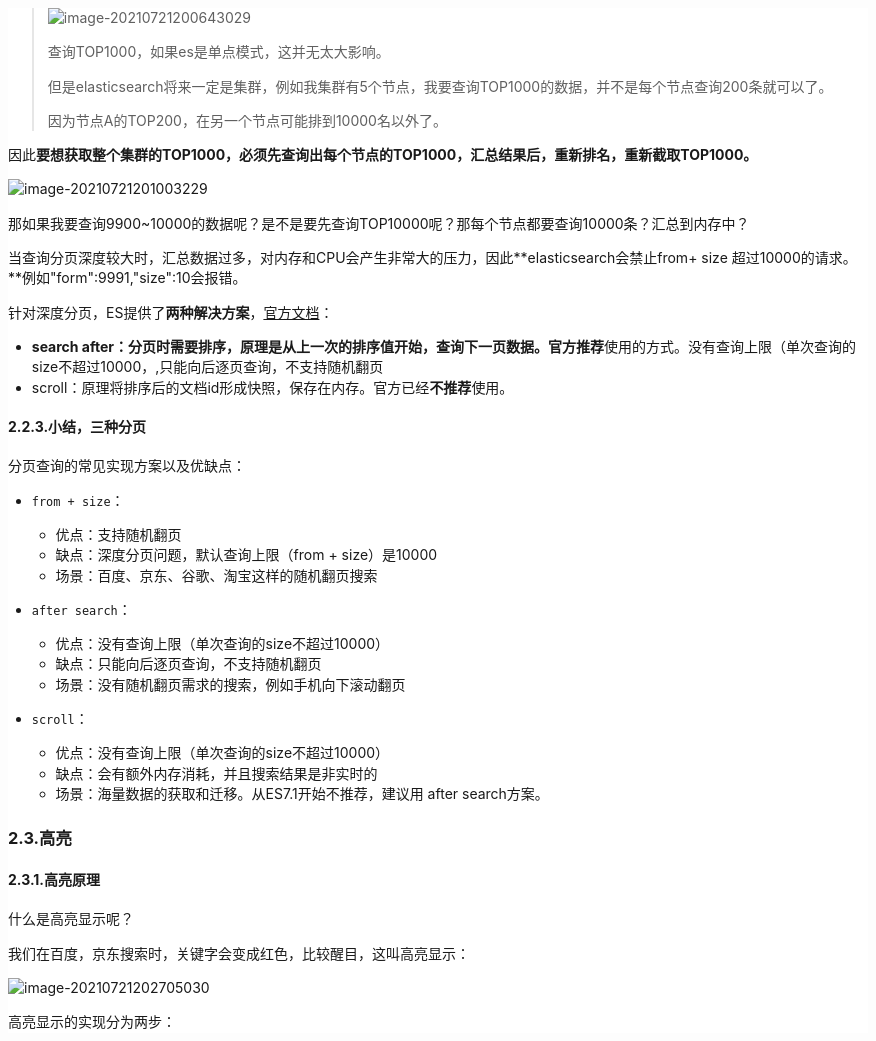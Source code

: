 > ![image-20210721200643029](https://i-blog.csdnimg.cn/blog_migrate/7f99809bcea2167a769761d54e02cd7a.png)
> 
> 查询TOP1000，如果es是单点模式，这并无太大影响。
> 
> 但是elasticsearch将来一定是集群，例如我集群有5个节点，我要查询TOP1000的数据，并不是每个节点查询200条就可以了。
> 
> 因为节点A的TOP200，在另一个节点可能排到10000名以外了。

因此**要想获取整个集群的TOP1000，必须先查询出每个节点的TOP1000，汇总结果后，重新排名，重新截取TOP1000。**

![image-20210721201003229](https://i-blog.csdnimg.cn/blog_migrate/2813dce918d0eef65a2c7bc4b7e0e097.png)

那如果我要查询9900~10000的数据呢？是不是要先查询TOP10000呢？那每个节点都要查询10000条？汇总到内存中？

当查询分页深度较大时，汇总数据过多，对内存和CPU会产生非常大的压力，因此**elasticsearch会禁止from+ size 超过10000的请求。**例如"form":9991,"size":10会报错。

针对深度分页，ES提供了**两种解决方案**，[官方文档](https://www.elastic.co/guide/en/elasticsearch/reference/current/paginate-search-results.html "官方文档")：

-   **search after：**分页时需要排序，原理是从上一次的排序值开始，查询下一页数据。官方**推荐**使用的方式。没有查询上限（单次查询的size不超过10000，,只能向后逐页查询，不支持随机翻页
-   scroll：原理将排序后的文档id形成快照，保存在内存。官方已经**不推荐**使用。

#### 2.2.3.小结，三种分页

分页查询的常见实现方案以及优缺点：

-   `from + size`：
    
    -   优点：支持随机翻页
    -   缺点：深度分页问题，默认查询上限（from + size）是10000
    -   场景：百度、京东、谷歌、淘宝这样的随机翻页搜索
-   `after search`：
    
    -   优点：没有查询上限（单次查询的size不超过10000）
    -   缺点：只能向后逐页查询，不支持随机翻页
    -   场景：没有随机翻页需求的搜索，例如手机向下滚动翻页
-   `scroll`：
    
    -   优点：没有查询上限（单次查询的size不超过10000）
    -   缺点：会有额外内存消耗，并且搜索结果是非实时的
    -   场景：海量数据的获取和迁移。从ES7.1开始不推荐，建议用 after search方案。

### 2.3.高亮

#### 2.3.1.高亮原理

什么是高亮显示呢？

我们在百度，京东搜索时，关键字会变成红色，比较醒目，这叫高亮显示：

![image-20210721202705030](https://i-blog.csdnimg.cn/blog_migrate/8e5a4d8c723d4902137c7863a5248a00.png)

高亮显示的实现分为两步：
